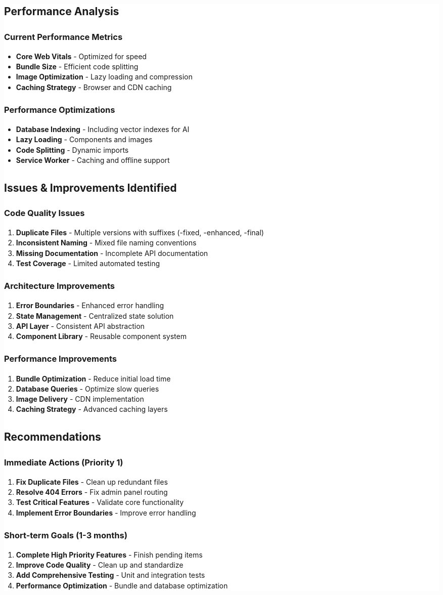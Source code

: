 ## Performance Analysis

### Current Performance Metrics
- **Core Web Vitals** - Optimized for speed
- **Bundle Size** - Efficient code splitting
- **Image Optimization** - Lazy loading and compression
- **Caching Strategy** - Browser and CDN caching

### Performance Optimizations
- **Database Indexing** - Including vector indexes for AI
- **Lazy Loading** - Components and images
- **Code Splitting** - Dynamic imports
- **Service Worker** - Caching and offline support

## Issues & Improvements Identified

### Code Quality Issues
1. **Duplicate Files** - Multiple versions with suffixes (-fixed, -enhanced, -final)
2. **Inconsistent Naming** - Mixed file naming conventions
3. **Missing Documentation** - Incomplete API documentation
4. **Test Coverage** - Limited automated testing

### Architecture Improvements
1. **Error Boundaries** - Enhanced error handling
2. **State Management** - Centralized state solution
3. **API Layer** - Consistent API abstraction
4. **Component Library** - Reusable component system

### Performance Improvements
1. **Bundle Optimization** - Reduce initial load time
2. **Database Queries** - Optimize slow queries
3. **Image Delivery** - CDN implementation
4. **Caching Strategy** - Advanced caching layers

## Recommendations

### Immediate Actions (Priority 1)
1. **Fix Duplicate Files** - Clean up redundant files
2. **Resolve 404 Errors** - Fix admin panel routing
3. **Test Critical Features** - Validate core functionality
4. **Implement Error Boundaries** - Improve error handling

### Short-term Goals (1-3 months)
1. **Complete High Priority Features** - Finish pending items
2. **Improve Code Quality** - Clean up and standardize
3. **Add Comprehensive Testing** - Unit and integration tests
4. **Performance Optimization** - Bundle and database optimization
